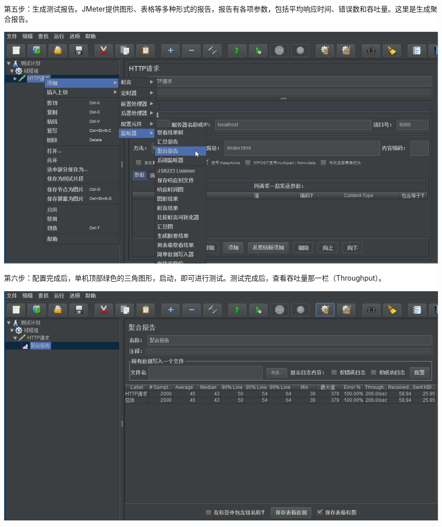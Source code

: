 

第五步：生成测试报告。JMeter提供图形、表格等多种形式的报告，报告有各项参数，包括平均响应时间、错误数和吞吐量。这里是生成聚合报告。

![](./20181010深入理解JAVA虚拟机内存模型GC算法JVM调优/1136672-20181010183942847-1381372090.png)



第六步：配置完成后，单机顶部绿色的三角图形，启动，即可进行测试。测试完成后，查看吞吐量那一栏（Throughput）。

![](./20181010深入理解JAVA虚拟机内存模型GC算法JVM调优/1136672-20181010184013880-415037308.png)
